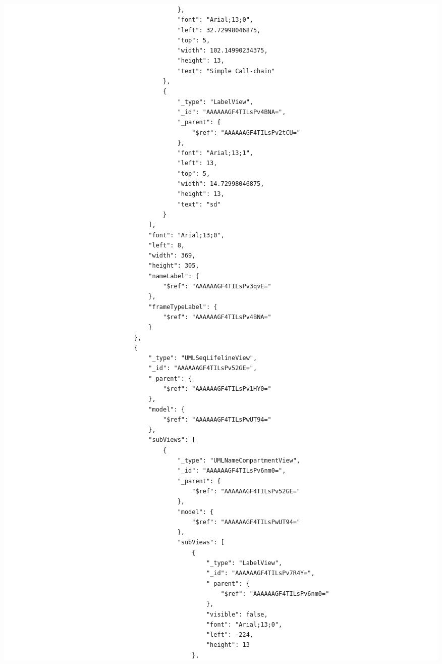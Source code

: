 													},
													"font": "Arial;13;0",
													"left": 32.72998046875,
													"top": 5,
													"width": 102.14990234375,
													"height": 13,
													"text": "Simple Call-chain"
												},
												{
													"_type": "LabelView",
													"_id": "AAAAAAGF4TILsPv4BNA=",
													"_parent": {
														"$ref": "AAAAAAGF4TILsPv2tCU="
													},
													"font": "Arial;13;1",
													"left": 13,
													"top": 5,
													"width": 14.72998046875,
													"height": 13,
													"text": "sd"
												}
											],
											"font": "Arial;13;0",
											"left": 8,
											"width": 369,
											"height": 305,
											"nameLabel": {
												"$ref": "AAAAAAGF4TILsPv3qvE="
											},
											"frameTypeLabel": {
												"$ref": "AAAAAAGF4TILsPv4BNA="
											}
										},
										{
											"_type": "UMLSeqLifelineView",
											"_id": "AAAAAAGF4TILsPv52GE=",
											"_parent": {
												"$ref": "AAAAAAGF4TILsPv1HY0="
											},
											"model": {
												"$ref": "AAAAAAGF4TILsPwUT94="
											},
											"subViews": [
												{
													"_type": "UMLNameCompartmentView",
													"_id": "AAAAAAGF4TILsPv6nm0=",
													"_parent": {
														"$ref": "AAAAAAGF4TILsPv52GE="
													},
													"model": {
														"$ref": "AAAAAAGF4TILsPwUT94="
													},
													"subViews": [
														{
															"_type": "LabelView",
															"_id": "AAAAAAGF4TILsPv7R4Y=",
															"_parent": {
																"$ref": "AAAAAAGF4TILsPv6nm0="
															},
															"visible": false,
															"font": "Arial;13;0",
															"left": -224,
															"height": 13
														},